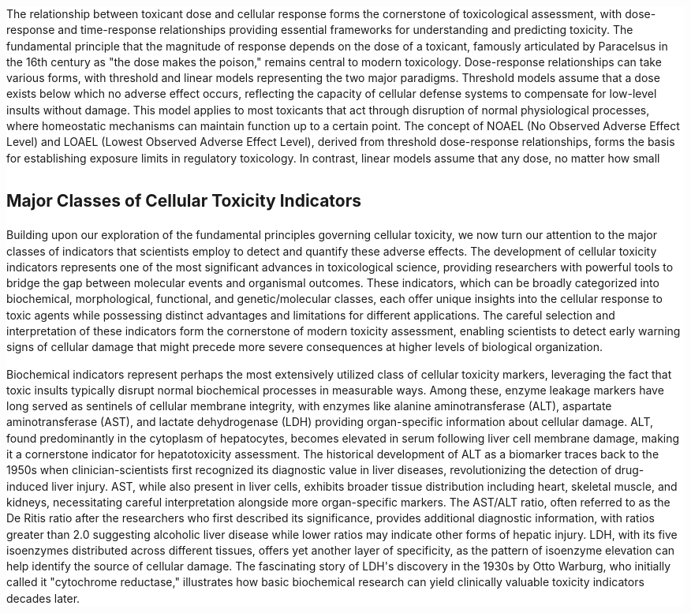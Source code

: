 The relationship between toxicant dose and cellular response forms the cornerstone of toxicological assessment, with dose-response and time-response relationships providing essential frameworks for understanding and predicting toxicity. The fundamental principle that the magnitude of response depends on the dose of a toxicant, famously articulated by Paracelsus in the 16th century as "the dose makes the poison," remains central to modern toxicology. Dose-response relationships can take various forms, with threshold and linear models representing the two major paradigms. Threshold models assume that a dose exists below which no adverse effect occurs, reflecting the capacity of cellular defense systems to compensate for low-level insults without damage. This model applies to most toxicants that act through disruption of normal physiological processes, where homeostatic mechanisms can maintain function up to a certain point. The concept of NOAEL (No Observed Adverse Effect Level) and LOAEL (Lowest Observed Adverse Effect Level), derived from threshold dose-response relationships, forms the basis for establishing exposure limits in regulatory toxicology. In contrast, linear models assume that any dose, no matter how small

## Major Classes of Cellular Toxicity Indicators

Building upon our exploration of the fundamental principles governing cellular toxicity, we now turn our attention to the major classes of indicators that scientists employ to detect and quantify these adverse effects. The development of cellular toxicity indicators represents one of the most significant advances in toxicological science, providing researchers with powerful tools to bridge the gap between molecular events and organismal outcomes. These indicators, which can be broadly categorized into biochemical, morphological, functional, and genetic/molecular classes, each offer unique insights into the cellular response to toxic agents while possessing distinct advantages and limitations for different applications. The careful selection and interpretation of these indicators form the cornerstone of modern toxicity assessment, enabling scientists to detect early warning signs of cellular damage that might precede more severe consequences at higher levels of biological organization.

Biochemical indicators represent perhaps the most extensively utilized class of cellular toxicity markers, leveraging the fact that toxic insults typically disrupt normal biochemical processes in measurable ways. Among these, enzyme leakage markers have long served as sentinels of cellular membrane integrity, with enzymes like alanine aminotransferase (ALT), aspartate aminotransferase (AST), and lactate dehydrogenase (LDH) providing organ-specific information about cellular damage. ALT, found predominantly in the cytoplasm of hepatocytes, becomes elevated in serum following liver cell membrane damage, making it a cornerstone indicator for hepatotoxicity assessment. The historical development of ALT as a biomarker traces back to the 1950s when clinician-scientists first recognized its diagnostic value in liver diseases, revolutionizing the detection of drug-induced liver injury. AST, while also present in liver cells, exhibits broader tissue distribution including heart, skeletal muscle, and kidneys, necessitating careful interpretation alongside more organ-specific markers. The AST/ALT ratio, often referred to as the De Ritis ratio after the researchers who first described its significance, provides additional diagnostic information, with ratios greater than 2.0 suggesting alcoholic liver disease while lower ratios may indicate other forms of hepatic injury. LDH, with its five isoenzymes distributed across different tissues, offers yet another layer of specificity, as the pattern of isoenzyme elevation can help identify the source of cellular damage. The fascinating story of LDH's discovery in the 1930s by Otto Warburg, who initially called it "cytochrome reductase," illustrates how basic biochemical research can yield clinically valuable toxicity indicators decades later.
